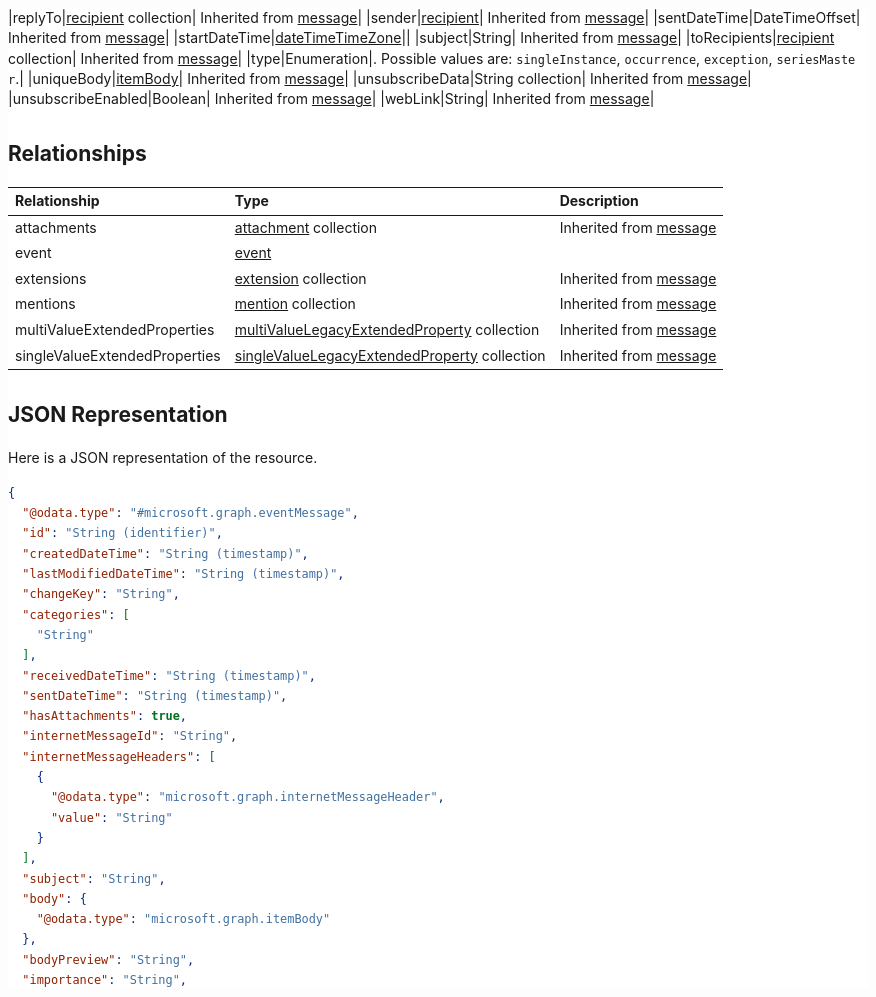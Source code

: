 |replyTo|[recipient](../resources/recipient.md) collection| Inherited from [message](../resources/message.md)|
|sender|[recipient](../resources/recipient.md)| Inherited from [message](../resources/message.md)|
|sentDateTime|DateTimeOffset| Inherited from [message](../resources/message.md)|
|startDateTime|[dateTimeTimeZone](../resources/datetimetimezone.md)||
|subject|String| Inherited from [message](../resources/message.md)|
|toRecipients|[recipient](../resources/recipient.md) collection| Inherited from [message](../resources/message.md)|
|type|Enumeration|. Possible values are: `singleInstance`, `occurrence`, `exception`, `seriesMaster`.|
|uniqueBody|[itemBody](../resources/itembody.md)| Inherited from [message](../resources/message.md)|
|unsubscribeData|String collection| Inherited from [message](../resources/message.md)|
|unsubscribeEnabled|Boolean| Inherited from [message](../resources/message.md)|
|webLink|String| Inherited from [message](../resources/message.md)|

## Relationships
|Relationship|Type|Description|
|:---|:---|:---|
|attachments|[attachment](../resources/attachment.md) collection| Inherited from [message](../resources/message.md)|
|event|[event](../resources/event.md)||
|extensions|[extension](../resources/extension.md) collection| Inherited from [message](../resources/message.md)|
|mentions|[mention](../resources/mention.md) collection| Inherited from [message](../resources/message.md)|
|multiValueExtendedProperties|[multiValueLegacyExtendedProperty](../resources/multivaluelegacyextendedproperty.md) collection| Inherited from [message](../resources/message.md)|
|singleValueExtendedProperties|[singleValueLegacyExtendedProperty](../resources/singlevaluelegacyextendedproperty.md) collection| Inherited from [message](../resources/message.md)|

## JSON Representation
Here is a JSON representation of the resource.

``` json
{
  "@odata.type": "#microsoft.graph.eventMessage",
  "id": "String (identifier)",
  "createdDateTime": "String (timestamp)",
  "lastModifiedDateTime": "String (timestamp)",
  "changeKey": "String",
  "categories": [
    "String"
  ],
  "receivedDateTime": "String (timestamp)",
  "sentDateTime": "String (timestamp)",
  "hasAttachments": true,
  "internetMessageId": "String",
  "internetMessageHeaders": [
    {
      "@odata.type": "microsoft.graph.internetMessageHeader",
      "value": "String"
    }
  ],
  "subject": "String",
  "body": {
    "@odata.type": "microsoft.graph.itemBody"
  },
  "bodyPreview": "String",
  "importance": "String",
```